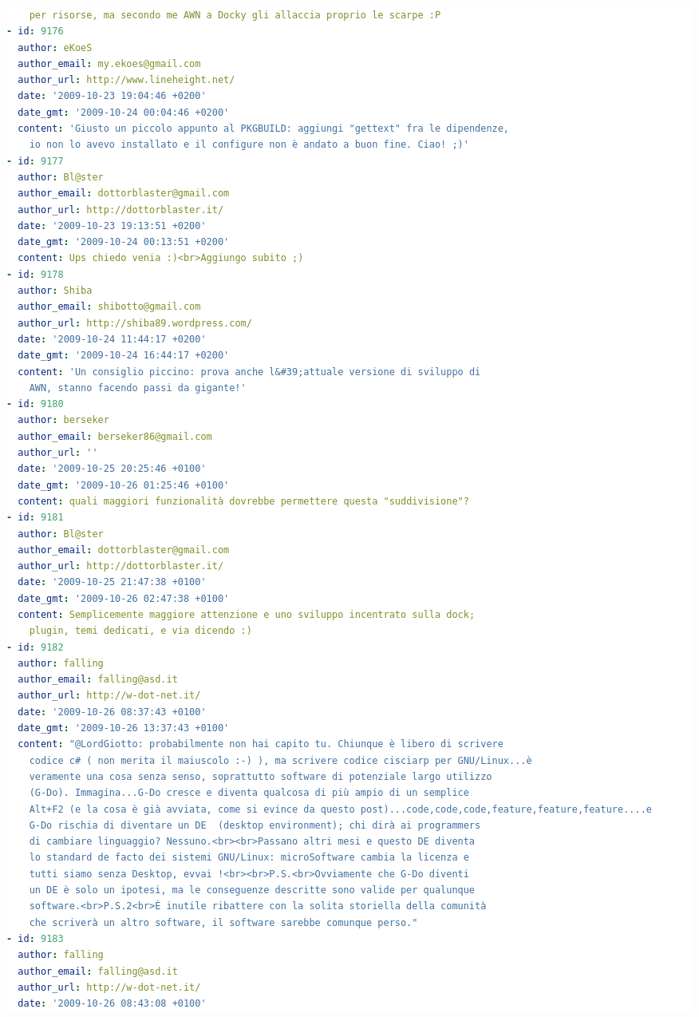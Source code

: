 ```yaml
    per risorse, ma secondo me AWN a Docky gli allaccia proprio le scarpe :P
- id: 9176
  author: eKoeS
  author_email: my.ekoes@gmail.com
  author_url: http://www.lineheight.net/
  date: '2009-10-23 19:04:46 +0200'
  date_gmt: '2009-10-24 00:04:46 +0200'
  content: 'Giusto un piccolo appunto al PKGBUILD: aggiungi "gettext" fra le dipendenze,
    io non lo avevo installato e il configure non è andato a buon fine. Ciao! ;)'
- id: 9177
  author: Bl@ster
  author_email: dottorblaster@gmail.com
  author_url: http://dottorblaster.it/
  date: '2009-10-23 19:13:51 +0200'
  date_gmt: '2009-10-24 00:13:51 +0200'
  content: Ups chiedo venia :)<br>Aggiungo subito ;)
- id: 9178
  author: Shiba
  author_email: shibotto@gmail.com
  author_url: http://shiba89.wordpress.com/
  date: '2009-10-24 11:44:17 +0200'
  date_gmt: '2009-10-24 16:44:17 +0200'
  content: 'Un consiglio piccino: prova anche l&#39;attuale versione di sviluppo di
    AWN, stanno facendo passi da gigante!'
- id: 9180
  author: berseker
  author_email: berseker86@gmail.com
  author_url: ''
  date: '2009-10-25 20:25:46 +0100'
  date_gmt: '2009-10-26 01:25:46 +0100'
  content: quali maggiori funzionalità dovrebbe permettere questa "suddivisione"?
- id: 9181
  author: Bl@ster
  author_email: dottorblaster@gmail.com
  author_url: http://dottorblaster.it/
  date: '2009-10-25 21:47:38 +0100'
  date_gmt: '2009-10-26 02:47:38 +0100'
  content: Semplicemente maggiore attenzione e uno sviluppo incentrato sulla dock;
    plugin, temi dedicati, e via dicendo :)
- id: 9182
  author: falling
  author_email: falling@asd.it
  author_url: http://w-dot-net.it/
  date: '2009-10-26 08:37:43 +0100'
  date_gmt: '2009-10-26 13:37:43 +0100'
  content: "@LordGiotto: probabilmente non hai capito tu. Chiunque è libero di scrivere
    codice c# ( non merita il maiuscolo :-) ), ma scrivere codice cisciarp per GNU/Linux...è
    veramente una cosa senza senso, soprattutto software di potenziale largo utilizzo
    (G-Do). Immagina...G-Do cresce e diventa qualcosa di più ampio di un semplice
    Alt+F2 (e la cosa è già avviata, come si evince da questo post)...code,code,code,feature,feature,feature....e
    G-Do rischia di diventare un DE  (desktop environment); chi dirà ai programmers
    di cambiare linguaggio? Nessuno.<br><br>Passano altri mesi e questo DE diventa
    lo standard de facto dei sistemi GNU/Linux: microSoftware cambia la licenza e
    tutti siamo senza Desktop, evvai !<br><br>P.S.<br>Ovviamente che G-Do diventi
    un DE è solo un ipotesi, ma le conseguenze descritte sono valide per qualunque
    software.<br>P.S.2<br>È inutile ribattere con la solita storiella della comunità
    che scriverà un altro software, il software sarebbe comunque perso."
- id: 9183
  author: falling
  author_email: falling@asd.it
  author_url: http://w-dot-net.it/
  date: '2009-10-26 08:43:08 +0100'
```